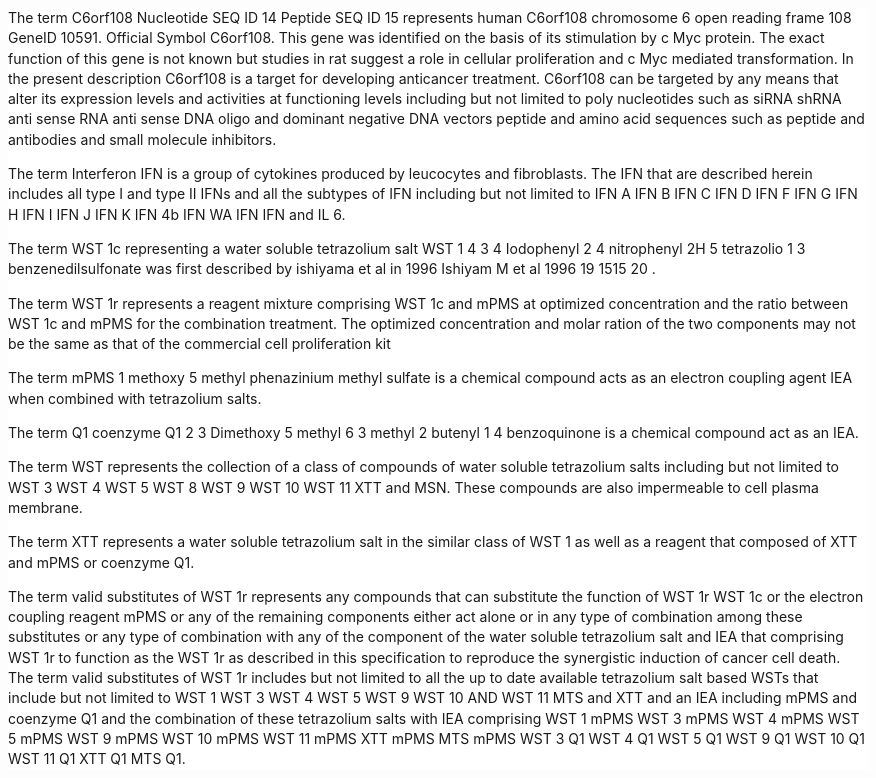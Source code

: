 The term C6orf108 Nucleotide SEQ ID 14 Peptide SEQ ID 15 represents human C6orf108 chromosome 6 open reading frame 108 GeneID 10591. Official Symbol C6orf108. This gene was identified on the basis of its stimulation by c Myc protein. The exact function of this gene is not known but studies in rat suggest a role in cellular proliferation and c Myc mediated transformation. In the present description C6orf108 is a target for developing anticancer treatment. C6orf108 can be targeted by any means that alter its expression levels and activities at functioning levels including but not limited to poly nucleotides such as siRNA shRNA anti sense RNA anti sense DNA oligo and dominant negative DNA vectors peptide and amino acid sequences such as peptide and antibodies and small molecule inhibitors.

The term Interferon IFN is a group of cytokines produced by leucocytes and fibroblasts. The IFN that are described herein includes all type I and type II IFNs and all the subtypes of IFN including but not limited to IFN A IFN B IFN C IFN D IFN F IFN G IFN H IFN I IFN J IFN K IFN 4b IFN WA IFN IFN and IL 6.

The term WST 1c representing a water soluble tetrazolium salt WST 1 4 3 4 Iodophenyl 2 4 nitrophenyl 2H 5 tetrazolio 1 3 benzenedilsulfonate was first described by ishiyama et al in 1996 Ishiyam M et al 1996 19 1515 20 .

The term WST 1r represents a reagent mixture comprising WST 1c and mPMS at optimized concentration and the ratio between WST 1c and mPMS for the combination treatment. The optimized concentration and molar ration of the two components may not be the same as that of the commercial cell proliferation kit 

The term mPMS 1 methoxy 5 methyl phenazinium methyl sulfate is a chemical compound acts as an electron coupling agent IEA when combined with tetrazolium salts.

The term Q1 coenzyme Q1 2 3 Dimethoxy 5 methyl 6 3 methyl 2 butenyl 1 4 benzoquinone is a chemical compound act as an IEA.

The term WST represents the collection of a class of compounds of water soluble tetrazolium salts including but not limited to WST 3 WST 4 WST 5 WST 8 WST 9 WST 10 WST 11 XTT and MSN. These compounds are also impermeable to cell plasma membrane.

The term XTT represents a water soluble tetrazolium salt in the similar class of WST 1 as well as a reagent that composed of XTT and mPMS or coenzyme Q1.

The term valid substitutes of WST 1r represents any compounds that can substitute the function of WST 1r WST 1c or the electron coupling reagent mPMS or any of the remaining components either act alone or in any type of combination among these substitutes or any type of combination with any of the component of the water soluble tetrazolium salt and IEA that comprising WST 1r to function as the WST 1r as described in this specification to reproduce the synergistic induction of cancer cell death. The term valid substitutes of WST 1r includes but not limited to all the up to date available tetrazolium salt based WSTs that include but not limited to WST 1 WST 3 WST 4 WST 5 WST 9 WST 10 AND WST 11 MTS and XTT and an IEA including mPMS and coenzyme Q1 and the combination of these tetrazolium salts with IEA comprising WST 1 mPMS WST 3 mPMS WST 4 mPMS WST 5 mPMS WST 9 mPMS WST 10 mPMS WST 11 mPMS XTT mPMS MTS mPMS WST 3 Q1 WST 4 Q1 WST 5 Q1 WST 9 Q1 WST 10 Q1 WST 11 Q1 XTT Q1 MTS Q1.

